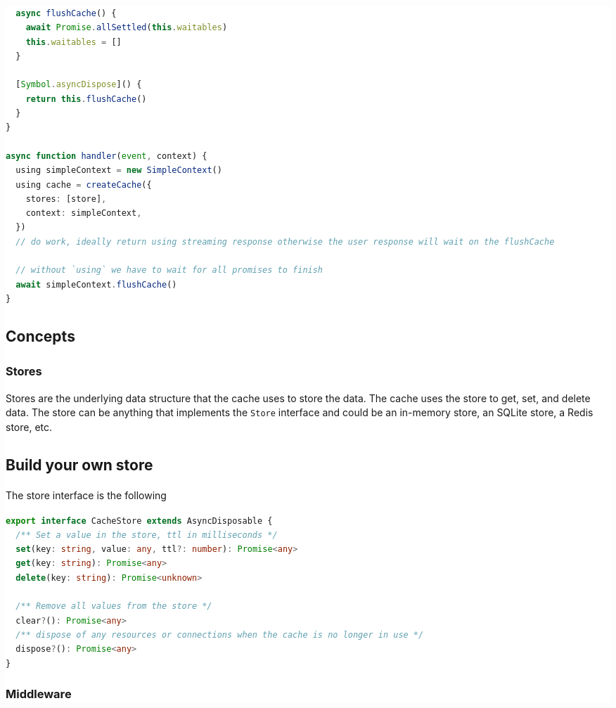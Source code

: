 ```ts
  async flushCache() {
    await Promise.allSettled(this.waitables)
    this.waitables = []
  }

  [Symbol.asyncDispose]() {
    return this.flushCache()
  }
}

async function handler(event, context) {
  using simpleContext = new SimpleContext()
  using cache = createCache({
    stores: [store],
    context: simpleContext,
  })
  // do work, ideally return using streaming response otherwise the user response will wait on the flushCache

  // without `using` we have to wait for all promises to finish
  await simpleContext.flushCache()
}
```

## Concepts

### Stores

Stores are the underlying data structure that the cache uses to store the data. The cache uses the store to get, set, and delete data. The store can be anything that implements the `Store` interface and could be an in-memory store, an SQLite store, a Redis store, etc.

## Build your own store

The store interface is the following

```typescript
export interface CacheStore extends AsyncDisposable {
  /** Set a value in the store, ttl in milliseconds */
  set(key: string, value: any, ttl?: number): Promise<any>
  get(key: string): Promise<any>
  delete(key: string): Promise<unknown>

  /** Remove all values from the store */
  clear?(): Promise<any>
  /** dispose of any resources or connections when the cache is no longer in use */
  dispose?(): Promise<any>
}
```

### Middleware
